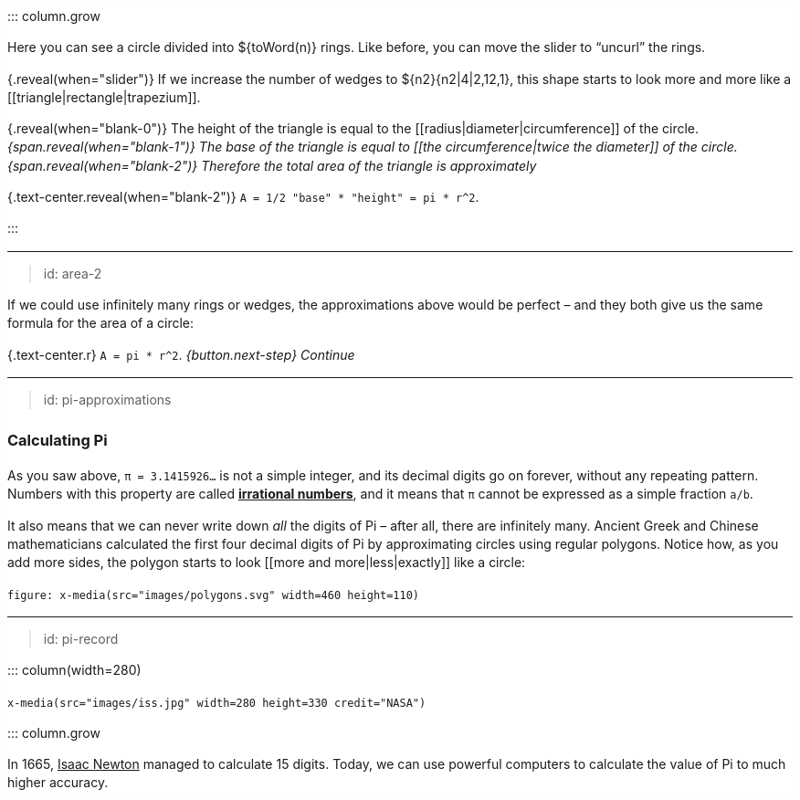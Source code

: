 ::: column.grow

Here you can see a circle divided into ${toWord(n)} rings. Like before, you can
move the slider to “uncurl” the rings.

{.reveal(when="slider")} If we increase the number of wedges to ${n2}{n2|4|2,12,1},
this shape starts to look more and more like a [[triangle|rectangle|trapezium]].

{.reveal(when="blank-0")} The height of the triangle is equal to the 
[[radius|diameter|circumference]] of the circle.
_{span.reveal(when="blank-1")} The base of the triangle is equal to [[the
circumference|twice the diameter]] of the circle._
_{span.reveal(when="blank-2")} Therefore the total area of the triangle is
approximately_

{.text-center.reveal(when="blank-2")} `A = 1/2 "base" * "height" = pi * r^2`.

:::

---
> id: area-2

If we could use infinitely many rings or wedges, the approximations above would
be perfect – and they both give us the same formula for the area of a circle:

{.text-center.r} `A = pi * r^2`.
_{button.next-step} Continue_

---
> id: pi-approximations

### Calculating Pi

As you saw above, `π = 3.1415926…` is not a simple integer, and its decimal
digits go on forever, without any repeating pattern. Numbers with this property
are called [__irrational numbers__](gloss:irrational-numbers), and it means that
`π` cannot be expressed as a simple fraction `a/b`.

It also means that we can never write down _all_ the digits of Pi – after all,
there are infinitely many. Ancient Greek and Chinese mathematicians calculated
the first four decimal digits of Pi by approximating circles using regular
polygons. Notice how, as you add more sides, the polygon starts to look
[[more and more|less|exactly]] like a circle:

    figure: x-media(src="images/polygons.svg" width=460 height=110)

---
> id: pi-record

::: column(width=280)

    x-media(src="images/iss.jpg" width=280 height=330 credit="NASA")

::: column.grow

In 1665, [Isaac Newton](bio:newton) managed to calculate 15 digits. Today, we
can use powerful computers to calculate the value of Pi to much higher
accuracy.
